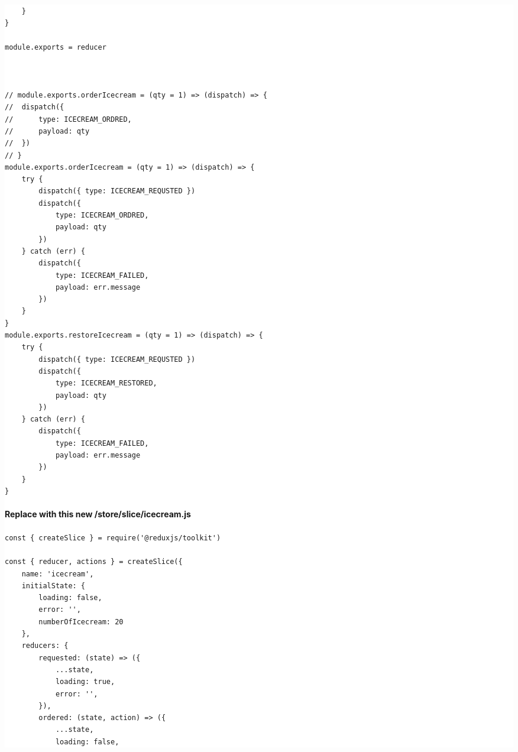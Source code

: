```
	}
}

module.exports = reducer



// module.exports.orderIcecream = (qty = 1) => (dispatch) => {
// 	dispatch({
// 		type: ICECREAM_ORDRED,
// 		payload: qty
// 	})
// }
module.exports.orderIcecream = (qty = 1) => (dispatch) => {
	try {
		dispatch({ type: ICECREAM_REQUSTED })
		dispatch({ 
			type: ICECREAM_ORDRED,
			payload: qty
		})
	} catch (err) {
		dispatch({ 
			type: ICECREAM_FAILED,
			payload: err.message
		})
	}
}
module.exports.restoreIcecream = (qty = 1) => (dispatch) => {
	try {
		dispatch({ type: ICECREAM_REQUSTED })
		dispatch({ 
			type: ICECREAM_RESTORED,
			payload: qty
		})
	} catch (err) {
		dispatch({ 
			type: ICECREAM_FAILED,
			payload: err.message
		})
	}
}
```

#### Replace with this new /store/slice/icecream.js
```
const { createSlice } = require('@reduxjs/toolkit')

const { reducer, actions } = createSlice({
	name: 'icecream',
	initialState: {
		loading: false,
		error: '',
		numberOfIcecream: 20
	}, 
	reducers: {
		requested: (state) => ({
			...state,
			loading: true,
			error: '',
		}),
		ordered: (state, action) => ({
			...state,
			loading: false,
```